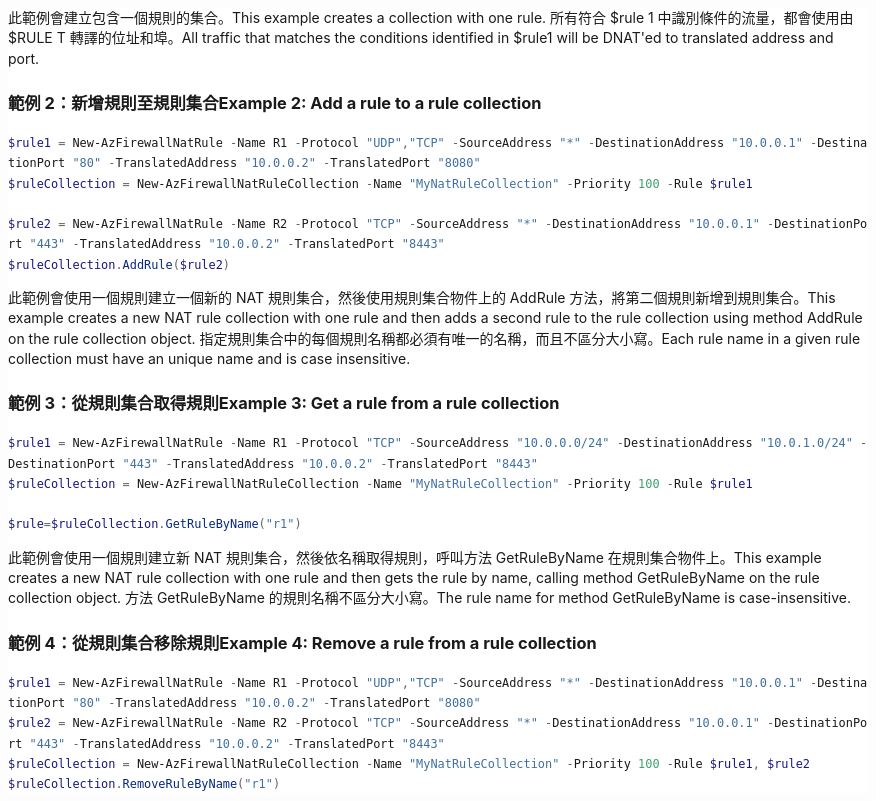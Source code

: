 <span data-ttu-id="0a875-109">此範例會建立包含一個規則的集合。</span><span class="sxs-lookup"><span data-stu-id="0a875-109">This example creates a collection with one rule.</span></span> <span data-ttu-id="0a875-110">所有符合 $rule 1 中識別條件的流量，都會使用由 $RULE T 轉譯的位址和埠。</span><span class="sxs-lookup"><span data-stu-id="0a875-110">All traffic that matches the conditions identified in $rule1 will be DNAT'ed to translated address and port.</span></span>

### <span data-ttu-id="0a875-111">範例 2：新增規則至規則集合</span><span class="sxs-lookup"><span data-stu-id="0a875-111">Example 2: Add a rule to a rule collection</span></span>
```powershell
$rule1 = New-AzFirewallNatRule -Name R1 -Protocol "UDP","TCP" -SourceAddress "*" -DestinationAddress "10.0.0.1" -DestinationPort "80" -TranslatedAddress "10.0.0.2" -TranslatedPort "8080"
$ruleCollection = New-AzFirewallNatRuleCollection -Name "MyNatRuleCollection" -Priority 100 -Rule $rule1

$rule2 = New-AzFirewallNatRule -Name R2 -Protocol "TCP" -SourceAddress "*" -DestinationAddress "10.0.0.1" -DestinationPort "443" -TranslatedAddress "10.0.0.2" -TranslatedPort "8443"
$ruleCollection.AddRule($rule2)
```

<span data-ttu-id="0a875-112">此範例會使用一個規則建立一個新的 NAT 規則集合，然後使用規則集合物件上的 AddRule 方法，將第二個規則新增到規則集合。</span><span class="sxs-lookup"><span data-stu-id="0a875-112">This example creates a new NAT rule collection with one rule and then adds a second rule to the rule collection using method AddRule on the rule collection object.</span></span> <span data-ttu-id="0a875-113">指定規則集合中的每個規則名稱都必須有唯一的名稱，而且不區分大小寫。</span><span class="sxs-lookup"><span data-stu-id="0a875-113">Each rule name in a given rule collection must have an unique name and is case insensitive.</span></span>

### <span data-ttu-id="0a875-114">範例 3：從規則集合取得規則</span><span class="sxs-lookup"><span data-stu-id="0a875-114">Example 3: Get a rule from a rule collection</span></span>
```powershell
$rule1 = New-AzFirewallNatRule -Name R1 -Protocol "TCP" -SourceAddress "10.0.0.0/24" -DestinationAddress "10.0.1.0/24" -DestinationPort "443" -TranslatedAddress "10.0.0.2" -TranslatedPort "8443"
$ruleCollection = New-AzFirewallNatRuleCollection -Name "MyNatRuleCollection" -Priority 100 -Rule $rule1

$rule=$ruleCollection.GetRuleByName("r1")
```

<span data-ttu-id="0a875-115">此範例會使用一個規則建立新 NAT 規則集合，然後依名稱取得規則，呼叫方法 GetRuleByName 在規則集合物件上。</span><span class="sxs-lookup"><span data-stu-id="0a875-115">This example creates a new NAT rule collection with one rule and then gets the rule by name, calling method GetRuleByName on the rule collection object.</span></span> <span data-ttu-id="0a875-116">方法 GetRuleByName 的規則名稱不區分大小寫。</span><span class="sxs-lookup"><span data-stu-id="0a875-116">The rule name for method GetRuleByName is case-insensitive.</span></span>

### <span data-ttu-id="0a875-117">範例 4：從規則集合移除規則</span><span class="sxs-lookup"><span data-stu-id="0a875-117">Example 4: Remove a rule from a rule collection</span></span>
```powershell
$rule1 = New-AzFirewallNatRule -Name R1 -Protocol "UDP","TCP" -SourceAddress "*" -DestinationAddress "10.0.0.1" -DestinationPort "80" -TranslatedAddress "10.0.0.2" -TranslatedPort "8080"
$rule2 = New-AzFirewallNatRule -Name R2 -Protocol "TCP" -SourceAddress "*" -DestinationAddress "10.0.0.1" -DestinationPort "443" -TranslatedAddress "10.0.0.2" -TranslatedPort "8443"
$ruleCollection = New-AzFirewallNatRuleCollection -Name "MyNatRuleCollection" -Priority 100 -Rule $rule1, $rule2
$ruleCollection.RemoveRuleByName("r1")
```
